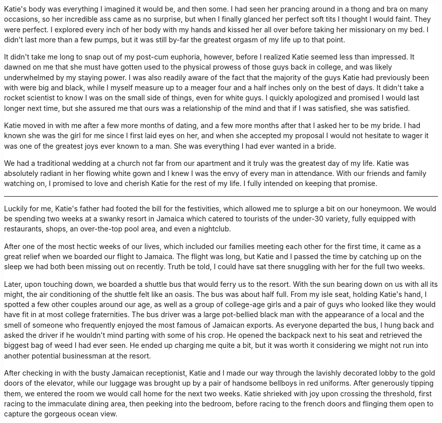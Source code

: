 Katie's body was everything I imagined it would be, and then some. I had seen her prancing around in a thong and bra on many occasions, so her incredible ass came as no surprise, but when I finally glanced her perfect soft tits I thought I would faint. They were perfect. I explored every inch of her body with my hands and kissed her all over before taking her missionary on my bed. I didn't last more than a few pumps, but it was still by-far the greatest orgasm of my life up to that point.

It didn't take me long to snap out of my post-cum euphoria, however, before I realized Katie seemed less than impressed. It dawned on me that she must have gotten used to the physical prowess of those guys back in college, and was likely underwhelmed by my staying power. I was also readily aware of the fact that the majority of the guys Katie had previously been with were big and black, while I myself measure up to a meager four and a half inches only on the best of days. It didn't take a rocket scientist to know I was on the small side of things, even for white guys. I quickly apologized and promised I would last longer next time, but she assured me that ours was a relationship of the mind and that if I was satisfied, she was satisfied.

Katie moved in with me after a few more months of dating, and a few more months after that I asked her to be my bride. I had known she was the girl for me since I first laid eyes on her, and when she accepted my proposal I would not hesitate to wager it was one of the greatest joys ever known to a man. She was everything I had ever wanted in a bride.

We had a traditional wedding at a church not far from our apartment and it truly was the greatest day of my life. Katie was absolutely radiant in her flowing white gown and I knew I was the envy of every man in attendance. With our friends and family watching on, I promised to love and cherish Katie for the rest of my life. I fully intended on keeping that promise.

***

Luckily for me, Katie's father had footed the bill for the festivities, which allowed me to splurge a bit on our honeymoon. We would be spending two weeks at a swanky resort in Jamaica which catered to tourists of the under-30 variety, fully equipped with restaurants, shops, an over-the-top pool area, and even a nightclub.

After one of the most hectic weeks of our lives, which included our families meeting each other for the first time, it came as a great relief when we boarded our flight to Jamaica. The flight was long, but Katie and I passed the time by catching up on the sleep we had both been missing out on recently. Truth be told, I could have sat there snuggling with her for the full two weeks.

Later, upon touching down, we boarded a shuttle bus that would ferry us to the resort. With the sun bearing down on us with all its might, the air conditioning of the shuttle felt like an oasis. The bus was about half full. From my isle seat, holding Katie's hand, I spotted a few other couples around our age, as well as a group of college-age girls and a pair of guys who looked like they would have fit in at most college fraternities. The bus driver was a large pot-bellied black man with the appearance of a local and the smell of someone who frequently enjoyed the most famous of Jamaican exports. As everyone departed the bus, I hung back and asked the driver if he wouldn't mind parting with some of his crop. He opened the backpack next to his seat and retrieved the biggest bag of weed I had ever seen. He ended up charging me quite a bit, but it was worth it considering we might not run into another potential businessman at the resort.

After checking in with the busty Jamaican receptionist, Katie and I made our way through the lavishly decorated lobby to the gold doors of the elevator, while our luggage was brought up by a pair of handsome bellboys in red uniforms. After generously tipping them, we entered the room we would call home for the next two weeks. Katie shrieked with joy upon crossing the threshold, first racing to the immaculate dining area, then peeking into the bedroom, before racing to the french doors and flinging them open to capture the gorgeous ocean view.
